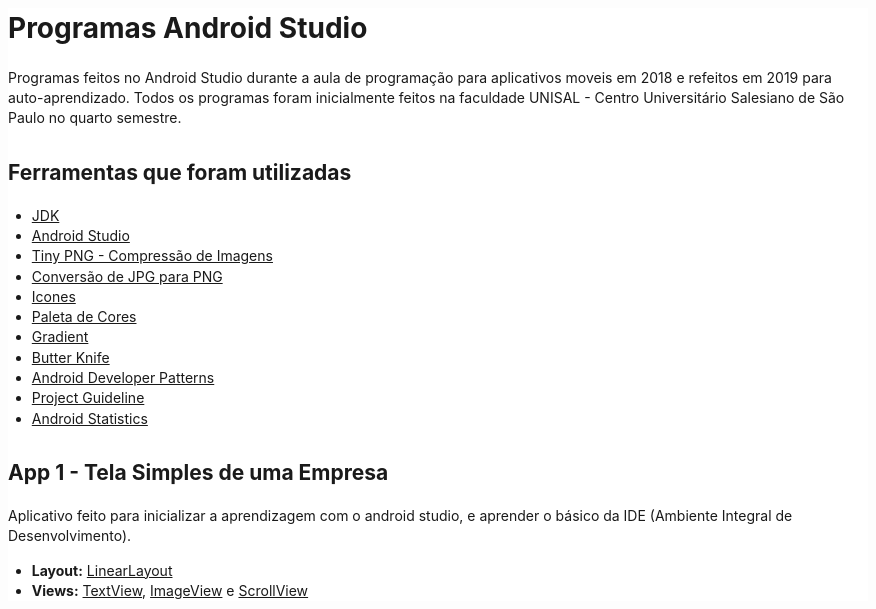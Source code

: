 # Programas Android Studio
Programas feitos no Android Studio durante a aula de programação para aplicativos moveis em 2018 e refeitos em 2019 para auto-aprendizado. Todos os programas foram inicialmente feitos na faculdade UNISAL - Centro Universitário Salesiano de São Paulo no quarto semestre.

## Ferramentas que foram utilizadas

- [JDK](https://www.oracle.com/technetwork/java/javase/downloads/index.html)
- [Android Studio](https://developer.android.com/studio/?hl=pt-br)
- [Tiny PNG - Compressão de Imagens](https://tinypng.com/)
- [Conversão de JPG para PNG](https://jpg2png.com/pt/)
- [Icones](https://material.io/tools/icons/?style=baseline)
- [Paleta de Cores](https://flatuicolors.com/)
- [Gradient](https://uigradients.com)
- [Butter Knife](http://jakewharton.github.io/butterknife/)
- [Android Developer Patterns](https://www.youtube.com/playlist?list=PLWz5rJ2EKKc-lJo_RGGXL2Psr8vVCTWjM)
- [Project Guideline](https://github.com/ribot/android-guidelines/blob/master/project_and_code_guidelines.md)
- [Android Statistics ](https://www.appbrain.com/stats)

## App 1 - Tela Simples de uma Empresa
Aplicativo feito para inicializar a aprendizagem com o android studio, e aprender o básico da IDE (Ambiente Integral de Desenvolvimento).

- **Layout:** [LinearLayout](https://developer.android.com/guide/topics/ui/layout/linear?hl=pt-br)
- **Views:** [TextView](https://developer.android.com/reference/android/widget/TextView), [ImageView](https://developer.android.com/reference/android/widget/ImageView) e [ScrollView](https://developer.android.com/reference/android/widget/ScrollView)

<p align="center">